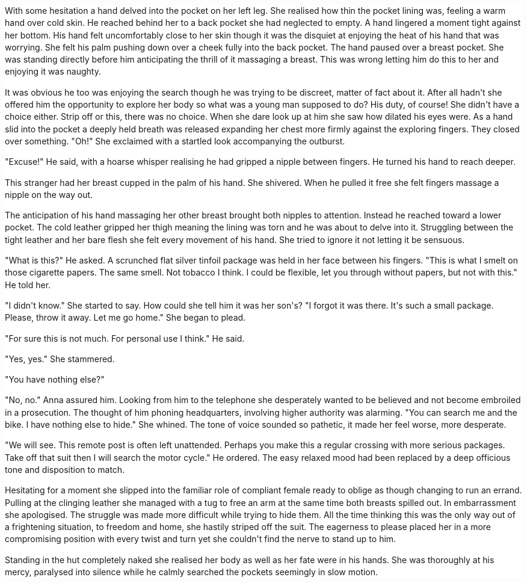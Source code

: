  With some hesitation a hand delved into the pocket on her left leg. She realised how thin the pocket lining was, feeling a warm hand over cold skin. He reached behind her to a back pocket she had neglected to empty. A hand lingered a moment tight against her bottom. His hand felt uncomfortably close to her skin though it was the disquiet at enjoying the heat of his hand that was worrying. She felt his palm pushing down over a cheek fully into the back pocket. The hand paused over a breast pocket. She was standing directly before him anticipating the thrill of it massaging a breast. This was wrong letting him do this to her and enjoying it was naughty. 

 It was obvious he too was enjoying the search though he was trying to be discreet, matter of fact about it. After all hadn't she offered him the opportunity to explore her body so what was a young man supposed to do? His duty, of course! She didn't have a choice either. Strip off or this, there was no choice. When she dare look up at him she saw how dilated his eyes were. As a hand slid into the pocket a deeply held breath was released expanding her chest more firmly against the exploring fingers. They closed over something. "Oh!" She exclaimed with a startled look accompanying the outburst. 

 "Excuse!" He said, with a hoarse whisper realising he had gripped a nipple between fingers. He turned his hand to reach deeper. 

 This stranger had her breast cupped in the palm of his hand. She shivered. When he pulled it free she felt fingers massage a nipple on the way out. 

 The anticipation of his hand massaging her other breast brought both nipples to attention. Instead he reached toward a lower pocket. The cold leather gripped her thigh meaning the lining was torn and he was about to delve into it. Struggling between the tight leather and her bare flesh she felt every movement of his hand. She tried to ignore it not letting it be sensuous. 

 "What is this?" He asked. A scrunched flat silver tinfoil package was held in her face between his fingers. "This is what I smelt on those cigarette papers. The same smell. Not tobacco I think. I could be flexible, let you through without papers, but not with this." He told her. 

 "I didn't know." She started to say. How could she tell him it was her son's? "I forgot it was there. It's such a small package. Please, throw it away. Let me go home." She began to plead. 

 "For sure this is not much. For personal use I think." He said. 

 "Yes, yes." She stammered. 

 "You have nothing else?" 

 "No, no." Anna assured him. Looking from him to the telephone she desperately wanted to be believed and not become embroiled in a prosecution. The thought of him phoning headquarters, involving higher authority was alarming. "You can search me and the bike. I have nothing else to hide." She whined. The tone of voice sounded so pathetic, it made her feel worse, more desperate. 

 "We will see. This remote post is often left unattended. Perhaps you make this a regular crossing with more serious packages. Take off that suit then I will search the motor cycle." He ordered. The easy relaxed mood had been replaced by a deep officious tone and disposition to match. 

 Hesitating for a moment she slipped into the familiar role of compliant female ready to oblige as though changing to run an errand. Pulling at the clinging leather she managed with a tug to free an arm at the same time both breasts spilled out. In embarrassment she apologised. The struggle was made more difficult while trying to hide them. All the time thinking this was the only way out of a frightening situation, to freedom and home, she hastily striped off the suit. The eagerness to please placed her in a more compromising position with every twist and turn yet she couldn't find the nerve to stand up to him. 

 Standing in the hut completely naked she realised her body as well as her fate were in his hands. She was thoroughly at his mercy, paralysed into silence while he calmly searched the pockets seemingly in slow motion. 

